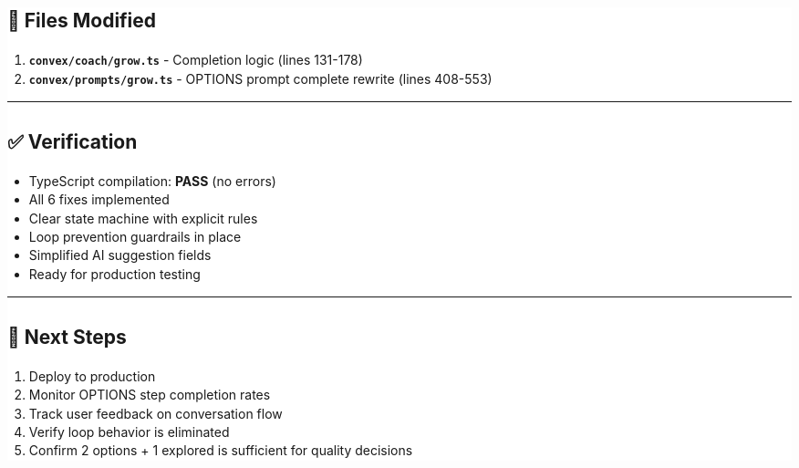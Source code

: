 
## 📝 Files Modified

1. **`convex/coach/grow.ts`** - Completion logic (lines 131-178)
2. **`convex/prompts/grow.ts`** - OPTIONS prompt complete rewrite (lines 408-553)

---

## ✅ Verification

- TypeScript compilation: **PASS** (no errors)
- All 6 fixes implemented
- Clear state machine with explicit rules
- Loop prevention guardrails in place
- Simplified AI suggestion fields
- Ready for production testing

---

## 🚀 Next Steps

1. Deploy to production
2. Monitor OPTIONS step completion rates
3. Track user feedback on conversation flow
4. Verify loop behavior is eliminated
5. Confirm 2 options + 1 explored is sufficient for quality decisions
